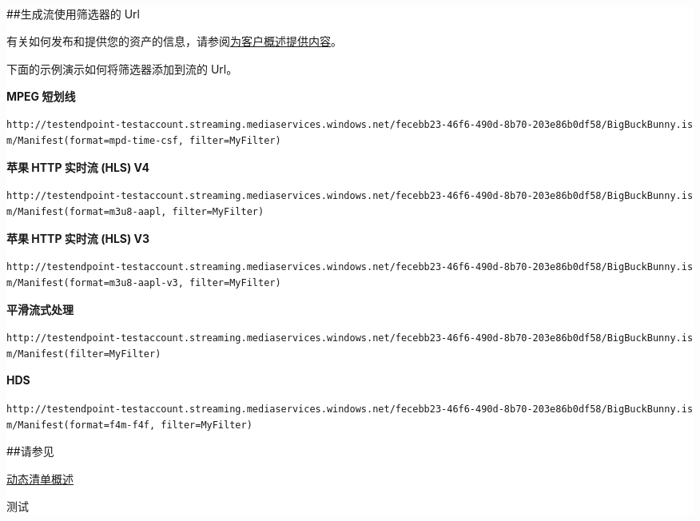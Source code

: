 ##生成流使用筛选器的 Url

有关如何发布和提供您的资产的信息，请参阅[为客户概述提供内容](media-services-deliver-content-overview.md)。


下面的示例演示如何将筛选器添加到流的 Url。

**MPEG 短划线** 

    http://testendpoint-testaccount.streaming.mediaservices.windows.net/fecebb23-46f6-490d-8b70-203e86b0df58/BigBuckBunny.ism/Manifest(format=mpd-time-csf, filter=MyFilter)

**苹果 HTTP 实时流 (HLS) V4**

    http://testendpoint-testaccount.streaming.mediaservices.windows.net/fecebb23-46f6-490d-8b70-203e86b0df58/BigBuckBunny.ism/Manifest(format=m3u8-aapl, filter=MyFilter)

**苹果 HTTP 实时流 (HLS) V3**

    http://testendpoint-testaccount.streaming.mediaservices.windows.net/fecebb23-46f6-490d-8b70-203e86b0df58/BigBuckBunny.ism/Manifest(format=m3u8-aapl-v3, filter=MyFilter)

**平滑流式处理**

    http://testendpoint-testaccount.streaming.mediaservices.windows.net/fecebb23-46f6-490d-8b70-203e86b0df58/BigBuckBunny.ism/Manifest(filter=MyFilter)


**HDS**

    http://testendpoint-testaccount.streaming.mediaservices.windows.net/fecebb23-46f6-490d-8b70-203e86b0df58/BigBuckBunny.ism/Manifest(format=f4m-f4f, filter=MyFilter)



##请参见 

[动态清单概述](media-services-dynamic-manifest-overview.md)
 

 

测试
